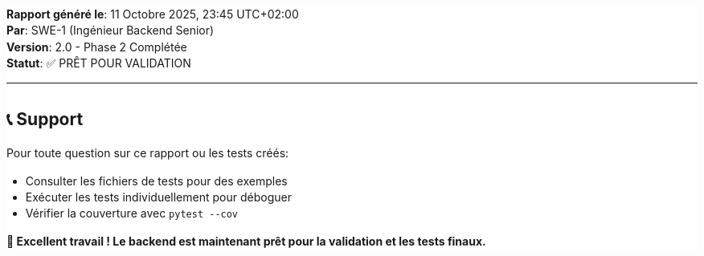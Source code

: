 **Rapport généré le**: 11 Octobre 2025, 23:45 UTC+02:00  
**Par**: SWE-1 (Ingénieur Backend Senior)  
**Version**: 2.0 - Phase 2 Complétée  
**Statut**: ✅ PRÊT POUR VALIDATION

---

## 📞 Support

Pour toute question sur ce rapport ou les tests créés:
- Consulter les fichiers de tests pour des exemples
- Exécuter les tests individuellement pour déboguer
- Vérifier la couverture avec `pytest --cov`

**🎉 Excellent travail ! Le backend est maintenant prêt pour la validation et les tests finaux.**
